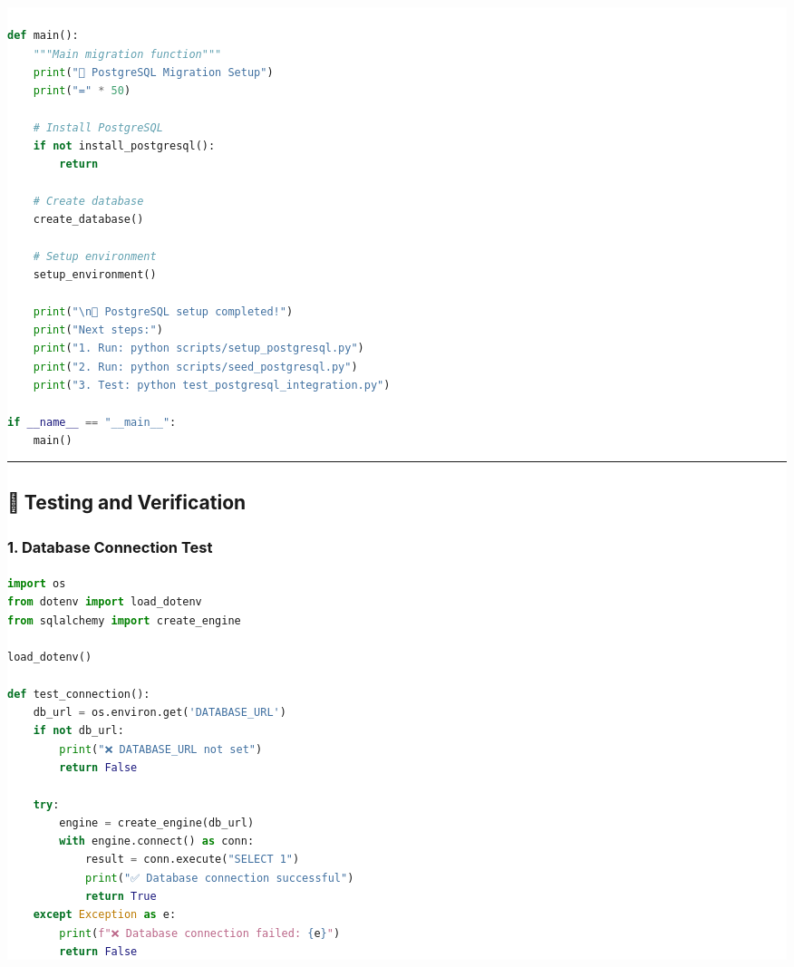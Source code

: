 ```python

def main():
    """Main migration function"""
    print("🚀 PostgreSQL Migration Setup")
    print("=" * 50)
    
    # Install PostgreSQL
    if not install_postgresql():
        return
    
    # Create database
    create_database()
    
    # Setup environment
    setup_environment()
    
    print("\n🎉 PostgreSQL setup completed!")
    print("Next steps:")
    print("1. Run: python scripts/setup_postgresql.py")
    print("2. Run: python scripts/seed_postgresql.py")
    print("3. Test: python test_postgresql_integration.py")

if __name__ == "__main__":
    main()
```

---

## 🧪 Testing and Verification

### 1. Database Connection Test
```python
import os
from dotenv import load_dotenv
from sqlalchemy import create_engine

load_dotenv()

def test_connection():
    db_url = os.environ.get('DATABASE_URL')
    if not db_url:
        print("❌ DATABASE_URL not set")
        return False
    
    try:
        engine = create_engine(db_url)
        with engine.connect() as conn:
            result = conn.execute("SELECT 1")
            print("✅ Database connection successful")
            return True
    except Exception as e:
        print(f"❌ Database connection failed: {e}")
        return False
```
